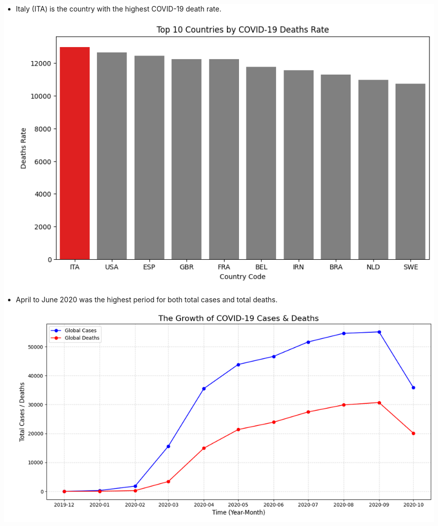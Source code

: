 - Italy (ITA) is the country with the highest COVID-19 death rate.

    ![Top 10 Countries by COVID-19 Deaths Rate](images/top%2010%20countries%20by%20covid-19%20deaths%20rate.png)

- April to June 2020 was the highest period for both total cases and total deaths. 

    ![The Growth of COVID-19 Cases & Deaths](images/the%20growth%20of%20covid-19%20cases%20&%20deaths.png)
